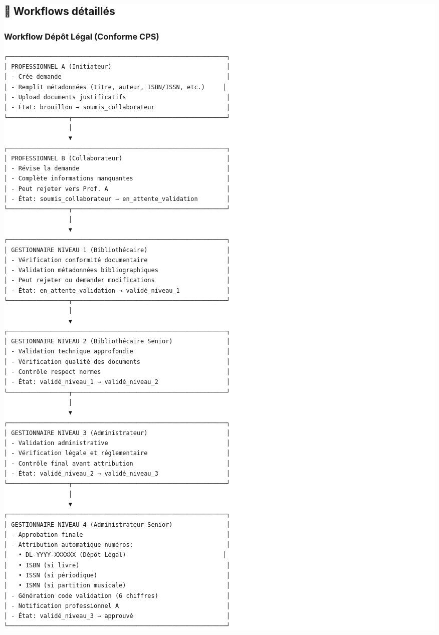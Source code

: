 
## 🔄 Workflows détaillés

### Workflow Dépôt Légal (Conforme CPS)

```
┌─────────────────────────────────────────────────────────────┐
│ PROFESSIONNEL A (Initiateur)                                │
│ - Crée demande                                              │
│ - Remplit métadonnées (titre, auteur, ISBN/ISSN, etc.)     │
│ - Upload documents justificatifs                            │
│ - État: brouillon → soumis_collaborateur                    │
└─────────────────┬───────────────────────────────────────────┘
                  │
                  ▼
┌─────────────────────────────────────────────────────────────┐
│ PROFESSIONNEL B (Collaborateur)                             │
│ - Révise la demande                                         │
│ - Complète informations manquantes                          │
│ - Peut rejeter vers Prof. A                                 │
│ - État: soumis_collaborateur → en_attente_validation        │
└─────────────────┬───────────────────────────────────────────┘
                  │
                  ▼
┌─────────────────────────────────────────────────────────────┐
│ GESTIONNAIRE NIVEAU 1 (Bibliothécaire)                      │
│ - Vérification conformité documentaire                      │
│ - Validation métadonnées bibliographiques                   │
│ - Peut rejeter ou demander modifications                    │
│ - État: en_attente_validation → validé_niveau_1             │
└─────────────────┬───────────────────────────────────────────┘
                  │
                  ▼
┌─────────────────────────────────────────────────────────────┐
│ GESTIONNAIRE NIVEAU 2 (Bibliothécaire Senior)               │
│ - Validation technique approfondie                          │
│ - Vérification qualité des documents                        │
│ - Contrôle respect normes                                   │
│ - État: validé_niveau_1 → validé_niveau_2                   │
└─────────────────┬───────────────────────────────────────────┘
                  │
                  ▼
┌─────────────────────────────────────────────────────────────┐
│ GESTIONNAIRE NIVEAU 3 (Administrateur)                      │
│ - Validation administrative                                 │
│ - Vérification légale et réglementaire                      │
│ - Contrôle final avant attribution                          │
│ - État: validé_niveau_2 → validé_niveau_3                   │
└─────────────────┬───────────────────────────────────────────┘
                  │
                  ▼
┌─────────────────────────────────────────────────────────────┐
│ GESTIONNAIRE NIVEAU 4 (Administrateur Senior)               │
│ - Approbation finale                                        │
│ - Attribution automatique numéros:                          │
│   • DL-YYYY-XXXXXX (Dépôt Légal)                           │
│   • ISBN (si livre)                                         │
│   • ISSN (si périodique)                                    │
│   • ISMN (si partition musicale)                            │
│ - Génération code validation (6 chiffres)                   │
│ - Notification professionnel A                              │
│ - État: validé_niveau_3 → approuvé                          │
└─────────────────────────────────────────────────────────────┘
```